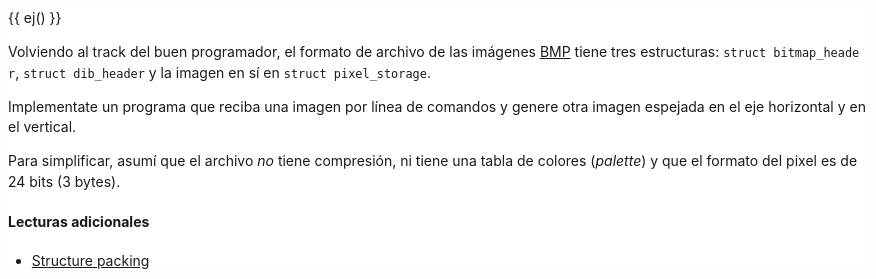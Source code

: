 
{{ ej() }}

Volviendo al track del buen programador, el formato de archivo de las
imágenes [BMP](https://en.wikipedia.org/wiki/BMP_file_format)
tiene tres estructuras: `struct bitmap_header`, `struct dib_header`
y la imagen en sí en `struct pixel_storage`.

Implementate un programa que reciba una imagen por línea de comandos y
genere otra imagen espejada en el eje horizontal y en el vertical.

Para simplificar, asumí que el archivo *no* tiene compresión,
ni tiene una tabla de colores (*palette*) y que el formato del pixel es
de 24 bits (3 bytes).

#### Lecturas adicionales

 - [Structure packing](http://www.catb.org/esr/structure-packing/)

